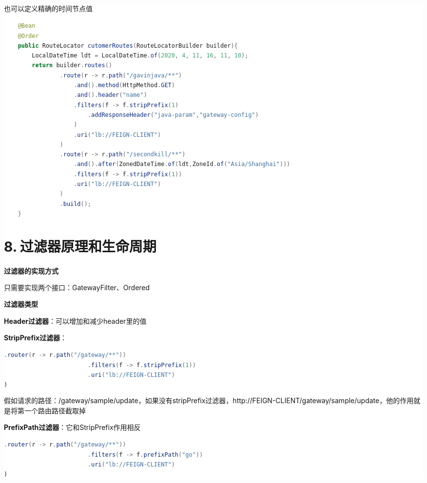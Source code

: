 也可以定义精确的时间节点值

```java
    @Bean
    @Order
    public RouteLocator cutomerRoutes(RouteLocatorBuilder builder){
        LocalDateTime ldt = LocalDateTime.of(2020, 4, 11, 16, 11, 10);
        return builder.routes()
                .route(r -> r.path("/gavinjava/**")
                    .and().method(HttpMethod.GET)
                    .and().header("name")
                    .filters(f -> f.stripPrefix(1)
                        .addResponseHeader("java-param","gateway-config")
                    )
                    .uri("lb://FEIGN-CLIENT")
                )
                .route(r -> r.path("/secondkill/**")
                    .and().after(ZonedDateTime.of(ldt,ZoneId.of("Asia/Shanghai")))
                    .filters(f -> f.stripPrefix(1))
                    .uri("lb://FEIGN-CLIENT")
                )
                .build();
    }
```

# 8. 过滤器原理和生命周期

**过滤器的实现方式**

只需要实现两个接口：GatewayFilter、Ordered

**过滤器类型**

**Header过滤器**：可以增加和减少header里的值

**StripPrefix过滤器**：

```java
.router(r -> r.path("/gateway/**"))
  						.filters(f -> f.stripPrefix(1))
  						.uri("lb://FEIGN-CLIENT")
)
```

假如请求的路径：/gateway/sample/update，如果没有stripPrefix过滤器，http://FEIGN-CLIENT/gateway/sample/update，他的作用就是将第一个路由路径截取掉

**PrefixPath过滤器**：它和StripPrefix作用相反

```java
.router(r -> r.path("/gateway/**"))
  						.filters(f -> f.prefixPath("go"))
  						.uri("lb://FEIGN-CLIENT")
)
```
